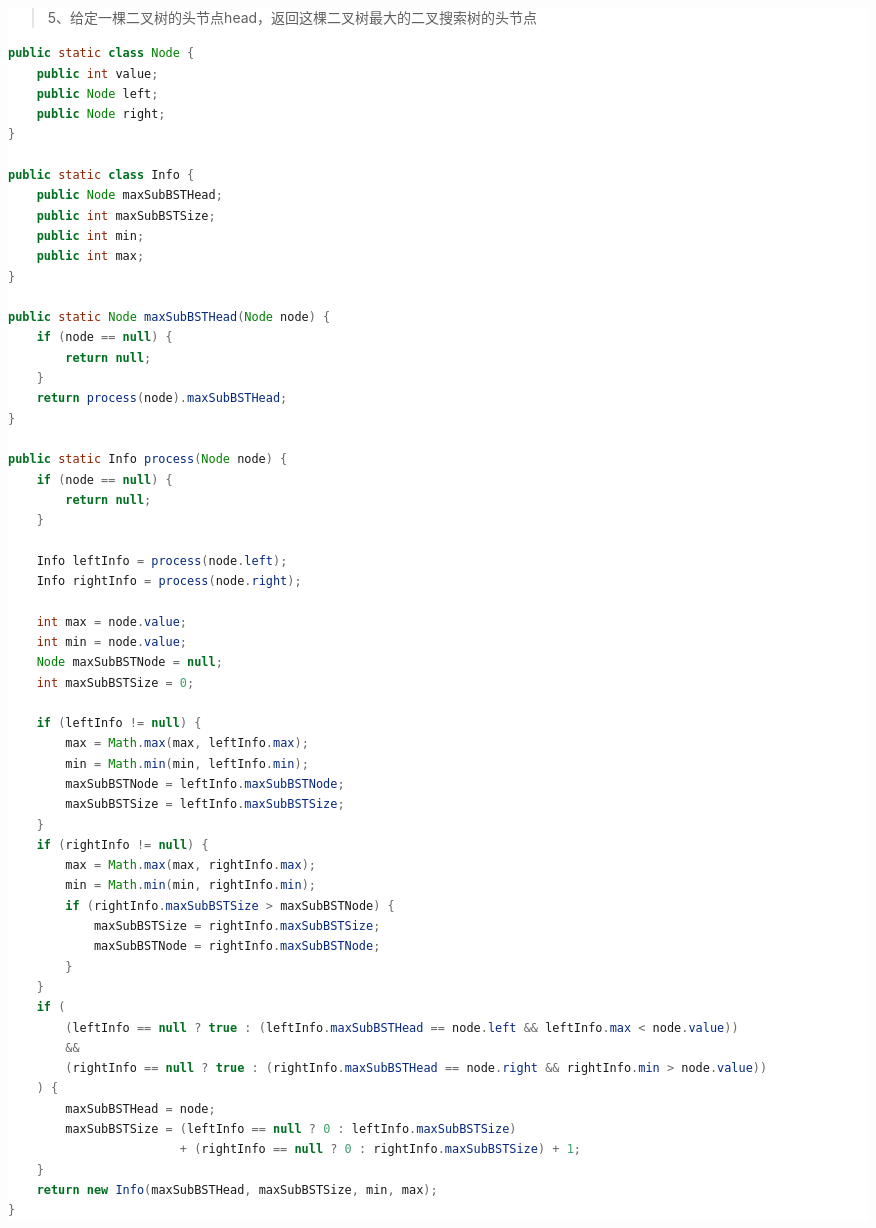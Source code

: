 > 5、给定一棵二叉树的头节点head，返回这棵二叉树最大的二叉搜索树的头节点

```java
public static class Node {
    public int value;
    public Node left;
    public Node right;
}

public static class Info {
    public Node maxSubBSTHead;
    public int maxSubBSTSize;
    public int min;
    public int max;
}

public static Node maxSubBSTHead(Node node) {
    if (node == null) {
        return null;
    }
    return process(node).maxSubBSTHead;
}

public static Info process(Node node) {
    if (node == null) {
        return null;
    }
    
    Info leftInfo = process(node.left);
    Info rightInfo = process(node.right);
    
    int max = node.value;
    int min = node.value;
    Node maxSubBSTNode = null;
    int maxSubBSTSize = 0;
    
    if (leftInfo != null) {
        max = Math.max(max, leftInfo.max);
        min = Math.min(min, leftInfo.min);
        maxSubBSTNode = leftInfo.maxSubBSTNode;
        maxSubBSTSize = leftInfo.maxSubBSTSize;
    }
    if (rightInfo != null) {
        max = Math.max(max, rightInfo.max);
        min = Math.min(min, rightInfo.min);
        if (rightInfo.maxSubBSTSize > maxSubBSTNode) {
            maxSubBSTSize = rightInfo.maxSubBSTSize;
            maxSubBSTNode = rightInfo.maxSubBSTNode;
        }
    }
    if (
    	(leftInfo == null ? true : (leftInfo.maxSubBSTHead == node.left && leftInfo.max < node.value))
        &&
        (rightInfo == null ? true : (rightInfo.maxSubBSTHead == node.right && rightInfo.min > node.value))
    ) {
        maxSubBSTHead = node;
        maxSubBSTSize = (leftInfo == null ? 0 : leftInfo.maxSubBSTSize) 
            			+ (rightInfo == null ? 0 : rightInfo.maxSubBSTSize) + 1;	
    }
    return new Info(maxSubBSTHead, maxSubBSTSize, min, max);
}
```
